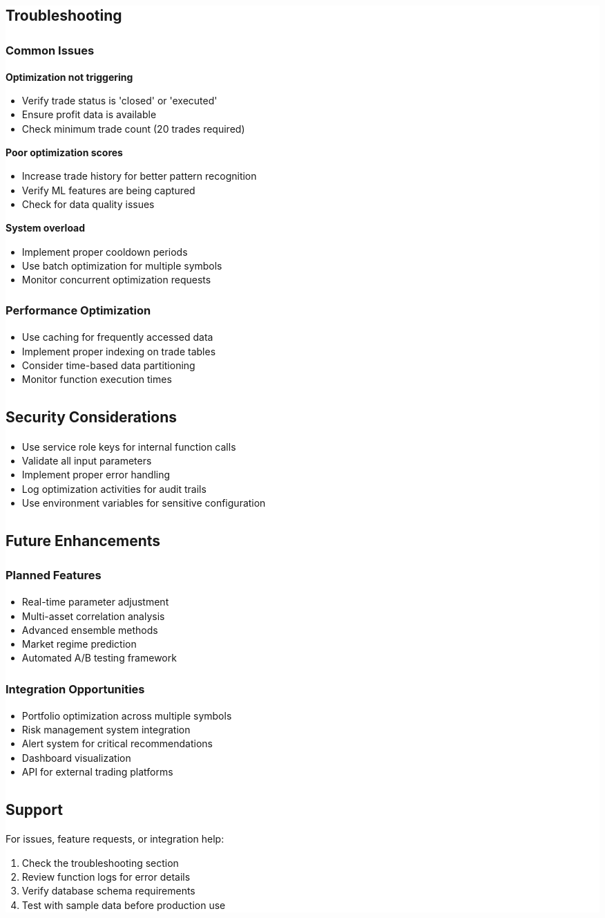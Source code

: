 ## Troubleshooting

### Common Issues

**Optimization not triggering**
- Verify trade status is 'closed' or 'executed'
- Ensure profit data is available
- Check minimum trade count (20 trades required)

**Poor optimization scores**
- Increase trade history for better pattern recognition
- Verify ML features are being captured
- Check for data quality issues

**System overload**
- Implement proper cooldown periods
- Use batch optimization for multiple symbols
- Monitor concurrent optimization requests

### Performance Optimization

- Use caching for frequently accessed data
- Implement proper indexing on trade tables
- Consider time-based data partitioning
- Monitor function execution times

## Security Considerations

- Use service role keys for internal function calls
- Validate all input parameters
- Implement proper error handling
- Log optimization activities for audit trails
- Use environment variables for sensitive configuration

## Future Enhancements

### Planned Features
- Real-time parameter adjustment
- Multi-asset correlation analysis
- Advanced ensemble methods
- Market regime prediction
- Automated A/B testing framework

### Integration Opportunities
- Portfolio optimization across multiple symbols
- Risk management system integration
- Alert system for critical recommendations
- Dashboard visualization
- API for external trading platforms

## Support

For issues, feature requests, or integration help:
1. Check the troubleshooting section
2. Review function logs for error details
3. Verify database schema requirements
4. Test with sample data before production use